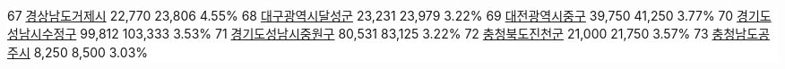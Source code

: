   <tr class="item">
    <td>67</td>
    <td><a href="/apt/경상남도거제시">경상남도거제시</a></td>
    <td>22,770</td>
    <td>23,806</td>
    <td>4.55%</td>
  </tr>

  <tr class="item">
    <td>68</td>
    <td><a href="/apt/대구광역시달성군">대구광역시달성군</a></td>
    <td>23,231</td>
    <td>23,979</td>
    <td>3.22%</td>
  </tr>

  <tr class="item">
    <td>69</td>
    <td><a href="/apt/대전광역시중구">대전광역시중구</a></td>
    <td>39,750</td>
    <td>41,250</td>
    <td>3.77%</td>
  </tr>

  <tr class="item">
    <td>70</td>
    <td><a href="/apt/경기도성남시수정구">경기도성남시수정구</a></td>
    <td>99,812</td>
    <td>103,333</td>
    <td>3.53%</td>
  </tr>

  <tr class="item">
    <td>71</td>
    <td><a href="/apt/경기도성남시중원구">경기도성남시중원구</a></td>
    <td>80,531</td>
    <td>83,125</td>
    <td>3.22%</td>
  </tr>

  <tr class="item">
    <td>72</td>
    <td><a href="/apt/충청북도진천군">충청북도진천군</a></td>
    <td>21,000</td>
    <td>21,750</td>
    <td>3.57%</td>
  </tr>

  <tr class="item">
    <td>73</td>
    <td><a href="/apt/충청남도공주시">충청남도공주시</a></td>
    <td>8,250</td>
    <td>8,500</td>
    <td>3.03%</td>
  </tr>
